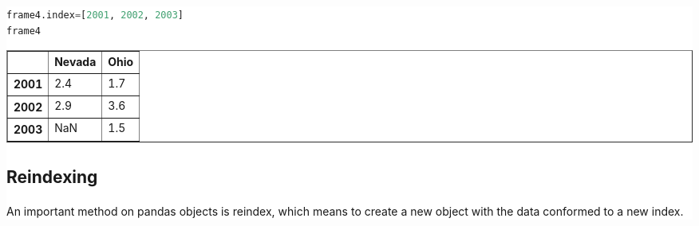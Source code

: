 


```python
frame4.index=[2001, 2002, 2003]
frame4
```




<div>
<style scoped>
    .dataframe tbody tr th:only-of-type {
        vertical-align: middle;
    }

    .dataframe tbody tr th {
        vertical-align: top;
    }

    .dataframe thead th {
        text-align: right;
    }
</style>
<table border="1" class="dataframe">
  <thead>
    <tr style="text-align: right;">
      <th></th>
      <th>Nevada</th>
      <th>Ohio</th>
    </tr>
  </thead>
  <tbody>
    <tr>
      <th>2001</th>
      <td>2.4</td>
      <td>1.7</td>
    </tr>
    <tr>
      <th>2002</th>
      <td>2.9</td>
      <td>3.6</td>
    </tr>
    <tr>
      <th>2003</th>
      <td>NaN</td>
      <td>1.5</td>
    </tr>
  </tbody>
</table>
</div>



## Reindexing
An important method on pandas objects is reindex, which means to create a new object with the data conformed to a new index.
